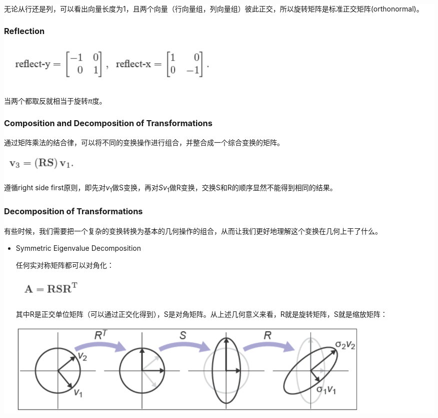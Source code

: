无论从行还是列，可以看出向量长度为1，且两个向量（行向量组，列向量组）彼此正交，所以旋转矩阵是标准正交矩阵(orthonormal)。

### Reflection

<img src="picture/image-20221104211347463.png" alt="image-20221104211347463" style="zoom:67%;" />

当两个都取反就相当于旋转$\pi$度。

### Composition and Decomposition of Transformations

通过矩阵乘法的结合律，可以将不同的变换操作进行组合，并整合成一个综合变换的矩阵。

<img src="picture/image-20221104211746596.png" alt="image-20221104211746596" style="zoom:67%;" />

遵循right side first原则，即先对$v_1$做S变换，再对$Sv_1$做R变换，交换S和R的顺序显然不能得到相同的结果。

### Decomposition of Transformations

有些时候，我们需要把一个复杂的变换转换为基本的几何操作的组合，从而让我们更好地理解这个变换在几何上干了什么。

- Symmetric Eigenvalue Decomposition

  任何实对称矩阵都可以对角化：

  <img src="picture/image-20221104220820972.png" alt="image-20221104220820972" style="zoom:67%;" />

  其中R是正交单位矩阵（可以通过正交化得到），S是对角矩阵。从上述几何意义来看，R就是旋转矩阵，S就是缩放矩阵：

  <img src="picture/image-20221104221747073.png" alt="image-20221104221747073" style="zoom:67%;" />
